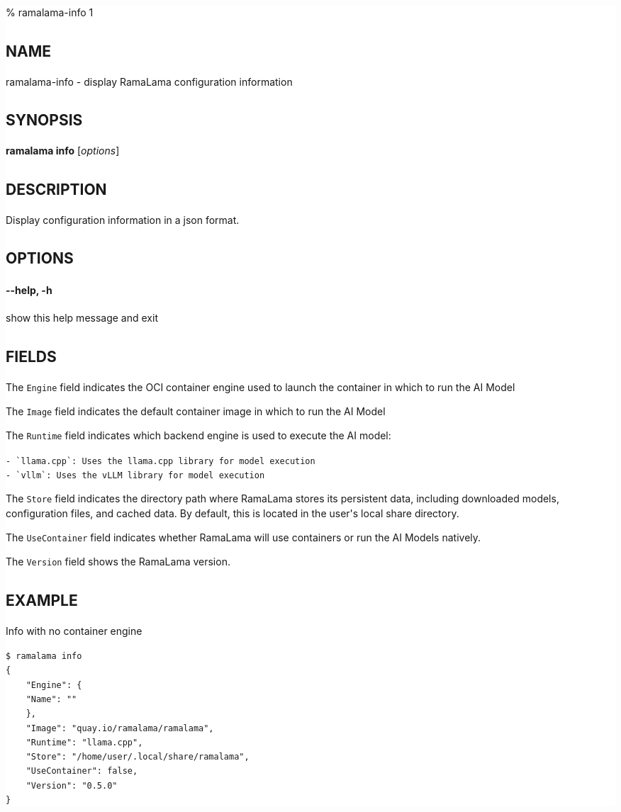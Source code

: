 % ramalama-info 1

## NAME
ramalama\-info - display RamaLama configuration information


## SYNOPSIS
**ramalama info** [*options*]

## DESCRIPTION
Display configuration information in a json format.

## OPTIONS

#### **--help**, **-h**
show this help message and exit

## FIELDS

The `Engine` field indicates the OCI container engine used to launch the container in which to run the AI Model

The `Image` field indicates the default container image in which to run the AI Model

The `Runtime` field indicates which backend engine is used to execute the AI model:

    - `llama.cpp`: Uses the llama.cpp library for model execution
    - `vllm`: Uses the vLLM library for model execution

The `Store` field indicates the directory path where RamaLama stores its persistent data, including downloaded models, configuration files, and cached data. By default, this is located in the user's local share directory.

The `UseContainer` field indicates whether RamaLama will use containers or run the AI Models natively.

The `Version` field shows the RamaLama version.

## EXAMPLE

Info with no container engine
```
$ ramalama info
{
    "Engine": {
	"Name": ""
    },
    "Image": "quay.io/ramalama/ramalama",
    "Runtime": "llama.cpp",
    "Store": "/home/user/.local/share/ramalama",
    "UseContainer": false,
    "Version": "0.5.0"
}
```
